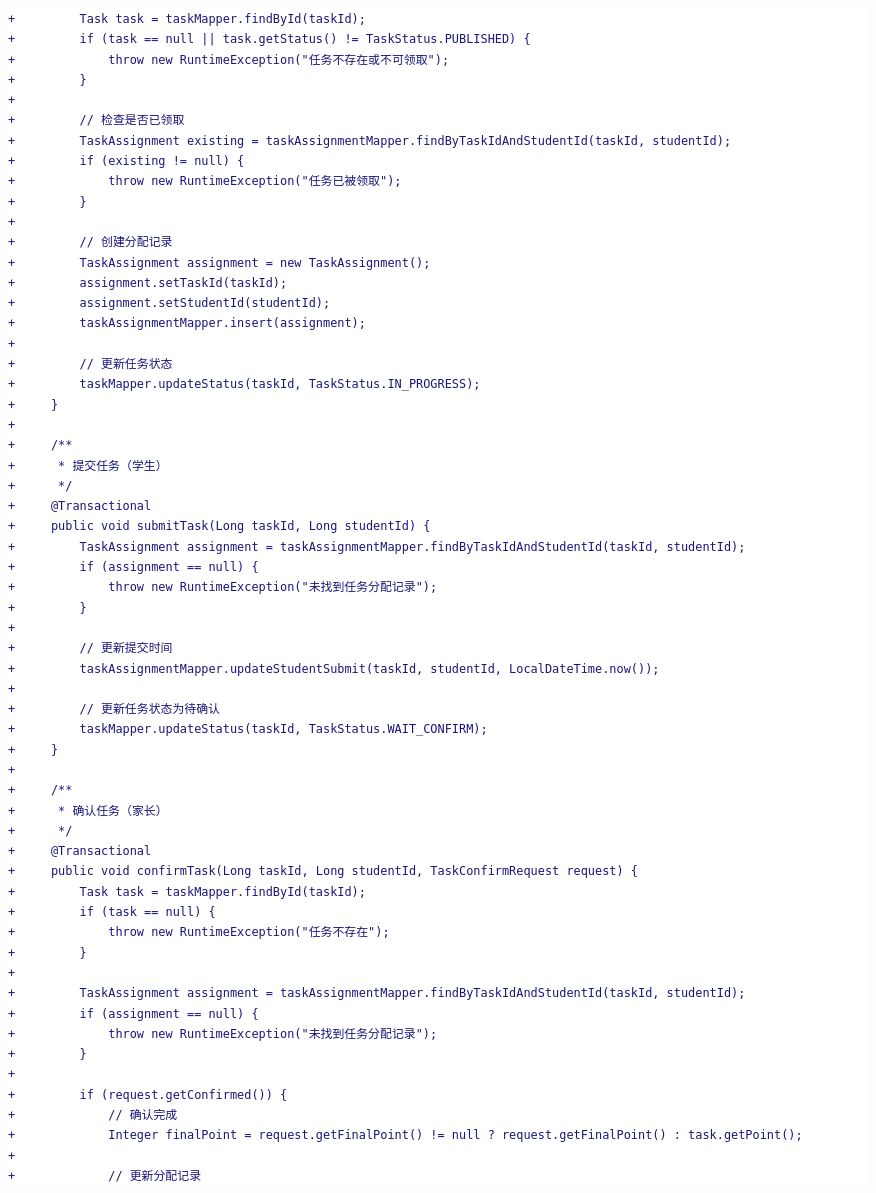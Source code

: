 ```diff
+         Task task = taskMapper.findById(taskId);
+         if (task == null || task.getStatus() != TaskStatus.PUBLISHED) {
+             throw new RuntimeException("任务不存在或不可领取");
+         }
+         
+         // 检查是否已领取
+         TaskAssignment existing = taskAssignmentMapper.findByTaskIdAndStudentId(taskId, studentId);
+         if (existing != null) {
+             throw new RuntimeException("任务已被领取");
+         }
+         
+         // 创建分配记录
+         TaskAssignment assignment = new TaskAssignment();
+         assignment.setTaskId(taskId);
+         assignment.setStudentId(studentId);
+         taskAssignmentMapper.insert(assignment);
+         
+         // 更新任务状态
+         taskMapper.updateStatus(taskId, TaskStatus.IN_PROGRESS);
+     }
+ 
+     /**
+      * 提交任务（学生）
+      */
+     @Transactional
+     public void submitTask(Long taskId, Long studentId) {
+         TaskAssignment assignment = taskAssignmentMapper.findByTaskIdAndStudentId(taskId, studentId);
+         if (assignment == null) {
+             throw new RuntimeException("未找到任务分配记录");
+         }
+         
+         // 更新提交时间
+         taskAssignmentMapper.updateStudentSubmit(taskId, studentId, LocalDateTime.now());
+         
+         // 更新任务状态为待确认
+         taskMapper.updateStatus(taskId, TaskStatus.WAIT_CONFIRM);
+     }
+ 
+     /**
+      * 确认任务（家长）
+      */
+     @Transactional
+     public void confirmTask(Long taskId, Long studentId, TaskConfirmRequest request) {
+         Task task = taskMapper.findById(taskId);
+         if (task == null) {
+             throw new RuntimeException("任务不存在");
+         }
+         
+         TaskAssignment assignment = taskAssignmentMapper.findByTaskIdAndStudentId(taskId, studentId);
+         if (assignment == null) {
+             throw new RuntimeException("未找到任务分配记录");
+         }
+         
+         if (request.getConfirmed()) {
+             // 确认完成
+             Integer finalPoint = request.getFinalPoint() != null ? request.getFinalPoint() : task.getPoint();
+             
+             // 更新分配记录
```